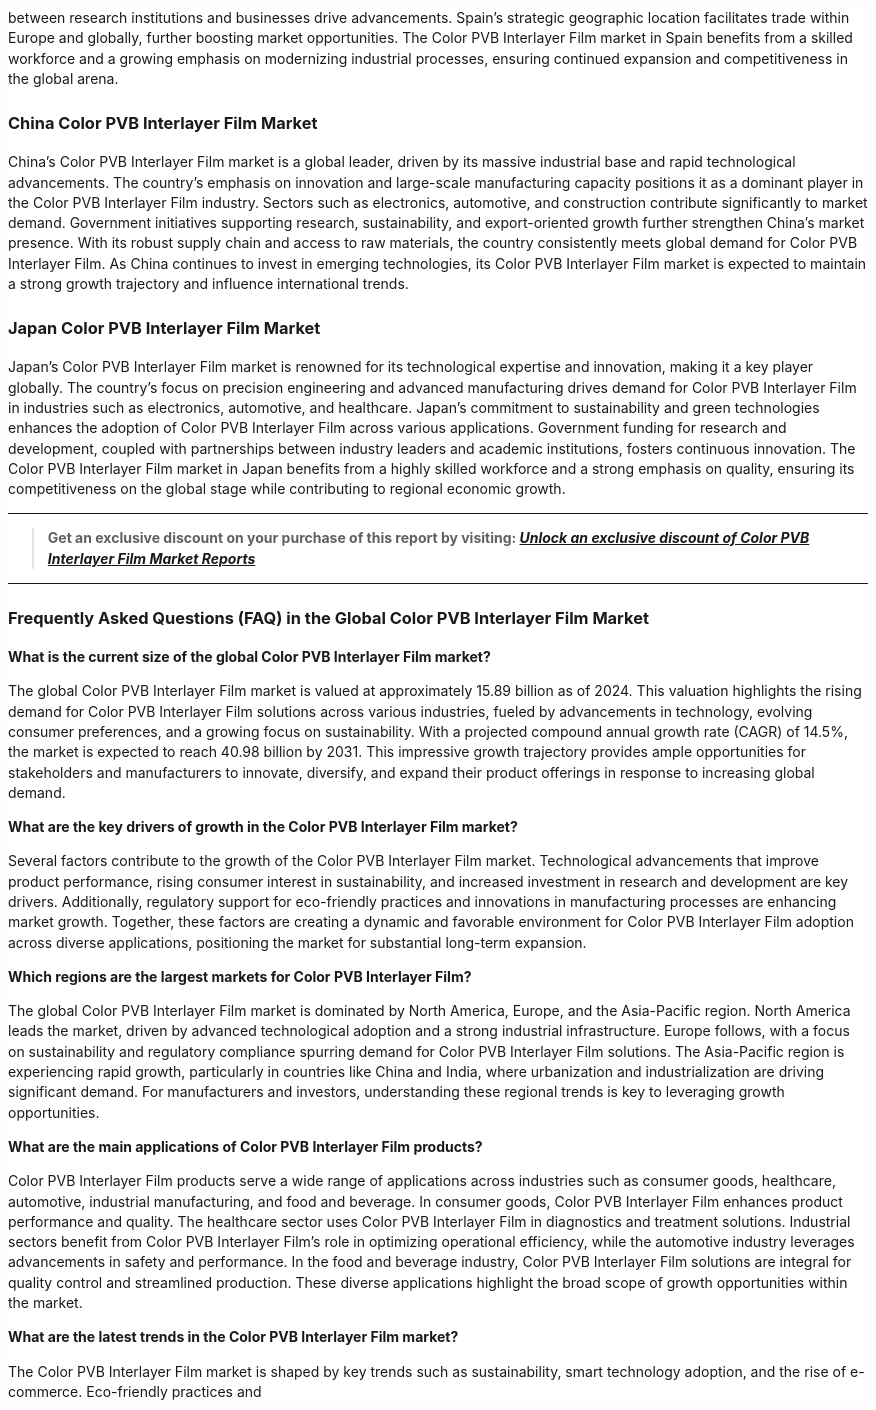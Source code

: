 between research institutions and businesses drive advancements. Spain&rsquo;s strategic geographic location facilitates trade within Europe and globally, further boosting market opportunities. The Color PVB Interlayer Film market in Spain benefits from a skilled workforce and a growing emphasis on modernizing industrial processes, ensuring continued expansion and competitiveness in the global arena.</p><h3>China Color PVB Interlayer Film Market</h3><p>China&rsquo;s Color PVB Interlayer Film market is a global leader, driven by its massive industrial base and rapid technological advancements. The country&rsquo;s emphasis on innovation and large-scale manufacturing capacity positions it as a dominant player in the Color PVB Interlayer Film industry. Sectors such as electronics, automotive, and construction contribute significantly to market demand. Government initiatives supporting research, sustainability, and export-oriented growth further strengthen China&rsquo;s market presence. With its robust supply chain and access to raw materials, the country consistently meets global demand for Color PVB Interlayer Film. As China continues to invest in emerging technologies, its Color PVB Interlayer Film market is expected to maintain a strong growth trajectory and influence international trends.</p><h3>Japan Color PVB Interlayer Film Market</h3><p>Japan&rsquo;s Color PVB Interlayer Film market is renowned for its technological expertise and innovation, making it a key player globally. The country&rsquo;s focus on precision engineering and advanced manufacturing drives demand for Color PVB Interlayer Film in industries such as electronics, automotive, and healthcare. Japan&rsquo;s commitment to sustainability and green technologies enhances the adoption of Color PVB Interlayer Film across various applications. Government funding for research and development, coupled with partnerships between industry leaders and academic institutions, fosters continuous innovation. The Color PVB Interlayer Film market in Japan benefits from a highly skilled workforce and a strong emphasis on quality, ensuring its competitiveness on the global stage while contributing to regional economic growth.</p><hr /><blockquote><p><strong>Get an exclusive discount on your purchase of this report by visiting: <em><a href="://marketresearchpulse.com/ask-for-discount/62840?utm_source=Github&amp;utm_medium=027">Unlock an exclusive discount of Color PVB Interlayer Film Market Reports</a></em>&nbsp;</strong></p></blockquote><hr /><h3>Frequently Asked Questions (FAQ) in the Global Color PVB Interlayer Film Market</h3><p><strong>What is the current size of the global Color PVB Interlayer Film market?</strong></p><p>The global Color PVB Interlayer Film market is valued at approximately 15.89 billion as of 2024. This valuation highlights the rising demand for Color PVB Interlayer Film solutions across various industries, fueled by advancements in technology, evolving consumer preferences, and a growing focus on sustainability. With a projected compound annual growth rate (CAGR) of 14.5%, the market is expected to reach 40.98 billion by 2031. This impressive growth trajectory provides ample opportunities for stakeholders and manufacturers to innovate, diversify, and expand their product offerings in response to increasing global demand.</p><p><strong>What are the key drivers of growth in the Color PVB Interlayer Film market?</strong></p><p>Several factors contribute to the growth of the Color PVB Interlayer Film market. Technological advancements that improve product performance, rising consumer interest in sustainability, and increased investment in research and development are key drivers. Additionally, regulatory support for eco-friendly practices and innovations in manufacturing processes are enhancing market growth. Together, these factors are creating a dynamic and favorable environment for Color PVB Interlayer Film adoption across diverse applications, positioning the market for substantial long-term expansion.</p><p><strong>Which regions are the largest markets for Color PVB Interlayer Film?</strong></p><p>The global Color PVB Interlayer Film market is dominated by North America, Europe, and the Asia-Pacific region. North America leads the market, driven by advanced technological adoption and a strong industrial infrastructure. Europe follows, with a focus on sustainability and regulatory compliance spurring demand for Color PVB Interlayer Film solutions. The Asia-Pacific region is experiencing rapid growth, particularly in countries like China and India, where urbanization and industrialization are driving significant demand. For manufacturers and investors, understanding these regional trends is key to leveraging growth opportunities.</p><p><strong>What are the main applications of Color PVB Interlayer Film products?</strong></p><p>Color PVB Interlayer Film products serve a wide range of applications across industries such as consumer goods, healthcare, automotive, industrial manufacturing, and food and beverage. In consumer goods, Color PVB Interlayer Film enhances product performance and quality. The healthcare sector uses Color PVB Interlayer Film in diagnostics and treatment solutions. Industrial sectors benefit from Color PVB Interlayer Film&rsquo;s role in optimizing operational efficiency, while the automotive industry leverages advancements in safety and performance. In the food and beverage industry, Color PVB Interlayer Film solutions are integral for quality control and streamlined production. These diverse applications highlight the broad scope of growth opportunities within the market.</p><p><strong>What are the latest trends in the Color PVB Interlayer Film market?</strong></p><p>The Color PVB Interlayer Film market is shaped by key trends such as sustainability, smart technology adoption, and the rise of e-commerce. Eco-friendly practices and